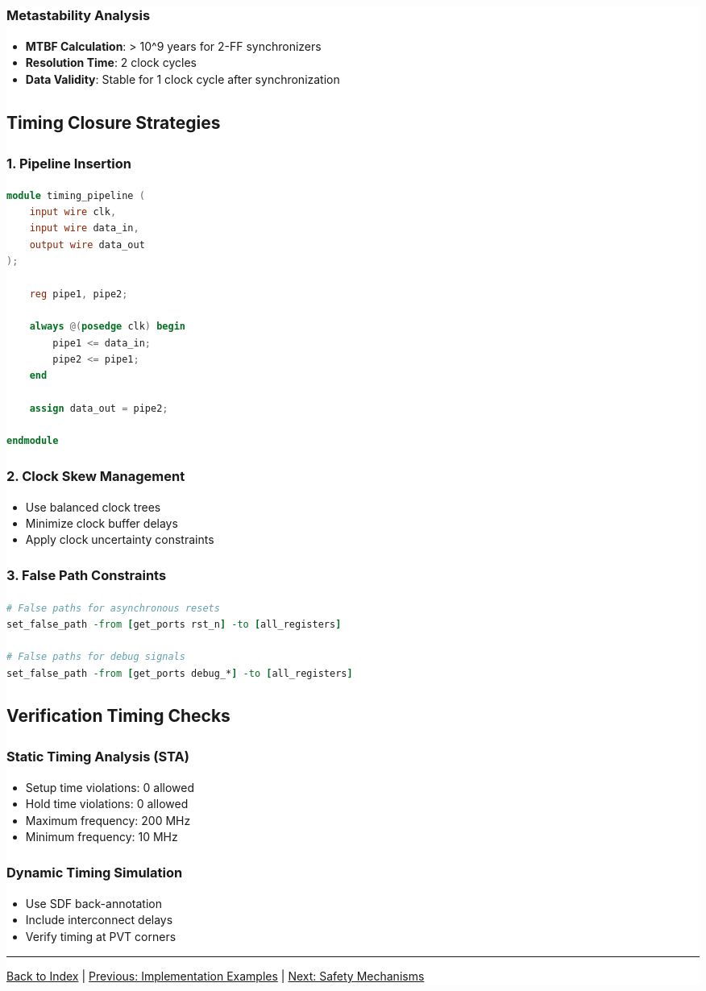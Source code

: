 ### Metastability Analysis
- **MTBF Calculation**: > 10^9 years for 2-FF synchronizers
- **Resolution Time**: 2 clock cycles
- **Data Validity**: Stable for 1 clock cycle after synchronization

## Timing Closure Strategies

### 1. Pipeline Insertion
```verilog
module timing_pipeline (
    input wire clk,
    input wire data_in,
    output wire data_out
);

    reg pipe1, pipe2;

    always @(posedge clk) begin
        pipe1 <= data_in;
        pipe2 <= pipe1;
    end

    assign data_out = pipe2;

endmodule
```

### 2. Clock Skew Management
- Use balanced clock trees
- Minimize clock buffer delays
- Apply clock uncertainty constraints

### 3. False Path Constraints
```tcl
# False paths for asynchronous resets
set_false_path -from [get_ports rst_n] -to [all_registers]

# False paths for debug signals
set_false_path -from [get_ports debug_*] -to [all_registers]
```

## Verification Timing Checks

### Static Timing Analysis (STA)
- Setup time violations: 0 allowed
- Hold time violations: 0 allowed
- Maximum frequency: 200 MHz
- Minimum frequency: 10 MHz

### Dynamic Timing Simulation
- Use SDF back-annotation
- Include interconnect delays
- Verify timing at PVT corners

---

[Back to Index](index.md) | [Previous: Implementation Examples](implementation_examples.md) | [Next: Safety Mechanisms](safety_mechanisms.md)